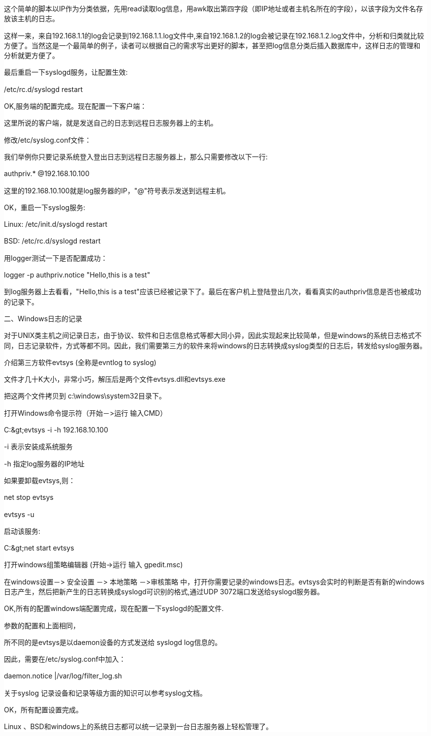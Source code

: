 这个简单的脚本以IP作为分类依据，先用read读取log信息，用awk取出第四字段（即IP地址或者主机名所在的字段），以该字段为文件名存放该主机的日志。

这样一来，来自192.168.1.1的log会记录到192.168.1.1.log文件中,来自192.168.1.2的log会被记录在192.168.1.2.log文件中，分析和归类就比较方便了。当然这是一个最简单的例子，读者可以根据自己的需求写出更好的脚本，甚至把log信息分类后插入数据库中，这样日志的管理和分析就更方便了。

最后重启一下syslogd服务，让配置生效:

/etc/rc.d/syslogd restart

OK,服务端的配置完成。现在配置一下客户端：

这里所说的客户端，就是发送自己的日志到远程日志服务器上的主机。

修改/etc/syslog.conf文件：

我们举例你只要记录系统登入登出日志到远程日志服务器上，那么只需要修改以下一行:

authpriv.* @192.168.10.100

这里的192.168.10.100就是log服务器的IP，&quot;@&quot;符号表示发送到远程主机。

OK，重启一下syslog服务:

Linux: /etc/init.d/syslogd restart

BSD: /etc/rc.d/syslogd restart

用logger测试一下是否配置成功：

logger -p authpriv.notice &quot;Hello,this is a test&quot;

到log服务器上去看看，&quot;Hello,this is a test&quot;应该已经被记录下了。最后在客户机上登陆登出几次，看看真实的authpriv信息是否也被成功的记录下。

二、Windows日志的记录

对于UNIX类主机之间记录日志，由于协议、软件和日志信息格式等都大同小异，因此实现起来比较简单，但是windows的系统日志格式不同，日志记录软件，方式等都不同。因此，我们需要第三方的软件来将windows的日志转换成syslog类型的日志后，转发给syslog服务器。

介绍第三方软件evtsys (全称是evntlog to syslog)

文件才几十K大小，非常小巧，解压后是两个文件evtsys.dll和evtsys.exe

把这两个文件拷贝到 c:\windows\system32目录下。

打开Windows命令提示符（开始－&gt;运行 输入CMD）

C:\&gt;evtsys -i -h 192.168.10.100

-i 表示安装成系统服务

-h 指定log服务器的IP地址

如果要卸载evtsys,则：

net stop evtsys

evtsys -u

启动该服务:

C:\&gt;net start evtsys

打开windows组策略编辑器 (开始-&gt;运行 输入 gpedit.msc)

在windows设置－&gt; 安全设置 －&gt; 本地策略 －&gt;审核策略 中，打开你需要记录的windows日志。evtsys会实时的判断是否有新的windows日志产生，然后把新产生的日志转换成syslogd可识别的格式,通过UDP 3072端口发送给syslogd服务器。

OK,所有的配置windows端配置完成，现在配置一下syslogd的配置文件.

参数的配置和上面相同，

所不同的是evtsys是以daemon设备的方式发送给 syslogd log信息的。

因此，需要在/etc/syslog.conf中加入：

daemon.notice |/var/log/filter_log.sh

关于syslog 记录设备和记录等级方面的知识可以参考syslog文档。

OK，所有配置设置完成。

Linux 、BSD和windows上的系统日志都可以统一记录到一台日志服务器上轻松管理了。